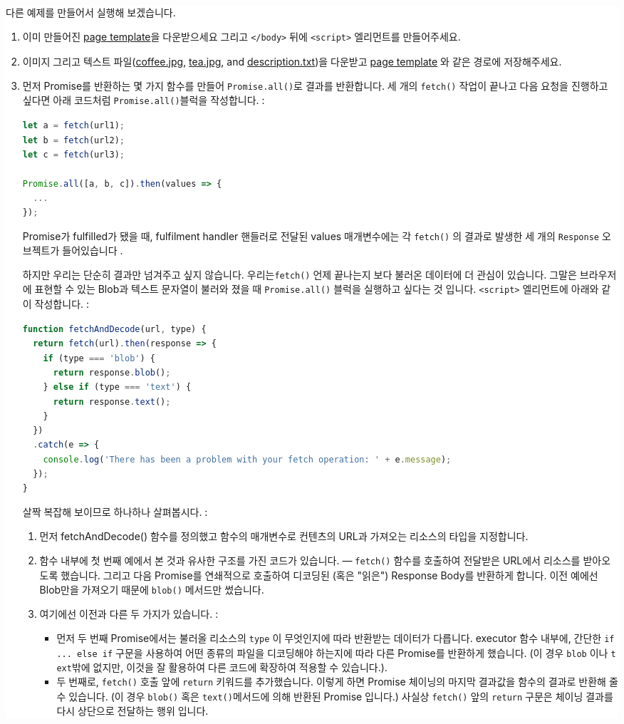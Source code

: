다른 예제를 만들어서 실행해 보겠습니다.

1. 이미 만들어진 [page template](https://github.com/mdn/learning-area/blob/master/html/introduction-to-html/getting-started/index.html)을 다운받으세요 그리고 `</body>` 뒤에 `<script>` 엘리먼트를 만들어주세요.
2. 이미지 그리고 텍스트 파일([coffee.jpg](https://github.com/mdn/learning-area/blob/master/javascript/asynchronous/promises/coffee.jpg), [tea.jpg](https://github.com/mdn/learning-area/blob/master/javascript/asynchronous/promises/tea.jpg), and [description.txt](https://github.com/mdn/learning-area/blob/master/javascript/asynchronous/promises/description.txt))을 다운받고 [page template](https://github.com/mdn/learning-area/blob/master/html/introduction-to-html/getting-started/index.html) 와 같은 경로에 저장해주세요.
3. 먼저 Promise를 반환하는 몇 가지 함수를 만들어 `Promise.all()`로 결과를 반환합니다. 세 개의 `fetch()` 작업이 끝나고 다음 요청을 진행하고 싶다면 아래 코드처럼 `Promise.all()`블럭을 작성합니다. :

    ```js
    let a = fetch(url1);
    let b = fetch(url2);
    let c = fetch(url3);

    Promise.all([a, b, c]).then(values => {
      ...
    });
    ```

    Promise가 fulfilled가 됐을 때, fulfilment handler 핸들러로 전달된 values 매개변수에는 각 `fetch()` 의 결과로 발생한 세 개의 `Response` 오브젝트가 들어있습니다 .

    하지만 우리는 단순히 결과만 넘겨주고 싶지 않습니다. 우리는`fetch()` 언제 끝나는지 보다 불러온 데이터에 더 관심이 있습니다. 그말은 브라우저에 표현할 수 있는 Blob과 텍스트 문자열이 불러와 졌을 때 `Promise.all()` 블럭을 실행하고 싶다는 것 입니다. `<script>` 엘리먼트에 아래와 같이 작성합니다. :

    ```js
    function fetchAndDecode(url, type) {
      return fetch(url).then(response => {
        if (type === 'blob') {
          return response.blob();
        } else if (type === 'text') {
          return response.text();
        }
      })
      .catch(e => {
        console.log('There has been a problem with your fetch operation: ' + e.message);
      });
    }
    ```

    살짝 복잡해 보이므로 하나하나 살펴봅시다. :

    1. 먼저 fetchAndDecode() 함수를 정의했고 함수의 매개변수로 컨텐츠의 URL과 가져오는 리소스의 타입을 지정합니다.
    2. 함수 내부에 첫 번째 예에서 본 것과 유사한 구조를 가진 코드가 있습니다. — `fetch()` 함수를 호출하여 전달받은 URL에서 리소스를 받아오도록 했습니다. 그리고 다음 Promise를 연쇄적으로 호출하여 디코딩된 (혹은 "읽은") Response Body를 반환하게 합니다. 이전 예에선 Blob만을 가져오기 때문에 `blob()` 메서드만 썼습니다.
    3. 여기에선 이전과 다른 두 가지가 있습니다. :

        - 먼저 두 번째 Promise에서는 불러올 리소스의 `type` 이 무엇인지에 따라 반환받는 데이터가 다릅니다. executor 함수 내부에, 간단한 `if ... else if` 구문을 사용하여 어떤 종류의 파일을 디코딩해야 하는지에 따라 다른 Promise를 반환하게 했습니다. (이 경우 `blob` 이나 `text`밖에 없지만, 이것을 잘 활용하여 다른 코드에 확장하여 적용할 수 있습니다.).
        - 두 번째로, `fetch()` 호출 앞에 `return` 키워드를 추가했습니다. 이렇게 하면 Promise 체이닝의 마지막 결과값을 함수의 결과로 반환해 줄 수 있습니다. (이 경우 `blob()` 혹은 `text()`메서드에 의해 반환된 Promise 입니다.) 사실상 `fetch()` 앞의 `return` 구문은 체이닝 결과를 다시 상단으로 전달하는 행위 입니다.
